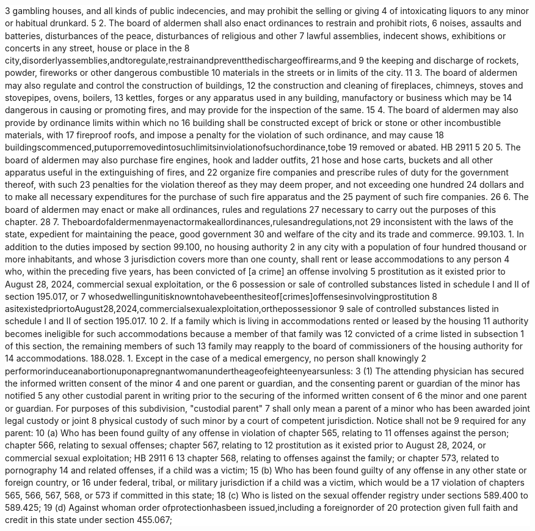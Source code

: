 3 gambling houses, and all kinds of public indecencies, and may prohibit the selling or giving
4 of intoxicating liquors to any minor or habitual drunkard.
5 2. The board of aldermen shall also enact ordinances to restrain and prohibit riots,
6 noises, assaults and batteries, disturbances of the peace, disturbances of religious and other
7 lawful assemblies, indecent shows, exhibitions or concerts in any street, house or place in the
8 city,disorderlyassemblies,andtoregulate,restrainandpreventthedischargeoffirearms,and
9 the keeping and discharge of rockets, powder, fireworks or other dangerous combustible
10 materials in the streets or in limits of the city.
11 3. The board of aldermen may also regulate and control the construction of buildings,
12 the construction and cleaning of fireplaces, chimneys, stoves and stovepipes, ovens, boilers,
13 kettles, forges or any apparatus used in any building, manufactory or business which may be
14 dangerous in causing or promoting fires, and may provide for the inspection of the same.
15 4. The board of aldermen may also provide by ordinance limits within which no
16 building shall be constructed except of brick or stone or other incombustible materials, with
17 fireproof roofs, and impose a penalty for the violation of such ordinance, and may cause
18 buildingscommenced,putuporremovedintosuchlimitsinviolationofsuchordinance,tobe
19 removed or abated.
HB 2911 5
20 5. The board of aldermen may also purchase fire engines, hook and ladder outfits,
21 hose and hose carts, buckets and all other apparatus useful in the extinguishing of fires, and
22 organize fire companies and prescribe rules of duty for the government thereof, with such
23 penalties for the violation thereof as they may deem proper, and not exceeding one hundred
24 dollars and to make all necessary expenditures for the purchase of such fire apparatus and the
25 payment of such fire companies.
26 6. The board of aldermen may enact or make all ordinances, rules and regulations
27 necessary to carry out the purposes of this chapter.
28 7. Theboardofaldermenmayenactormakeallordinances,rulesandregulations,not
29 inconsistent with the laws of the state, expedient for maintaining the peace, good government
30 and welfare of the city and its trade and commerce.
99.103. 1. In addition to the duties imposed by section 99.100, no housing authority
2 in any city with a population of four hundred thousand or more inhabitants, and whose
3 jurisdiction covers more than one county, shall rent or lease accommodations to any person
4 who, within the preceding five years, has been convicted of [a crime] an offense involving
5 prostitution as it existed prior to August 28, 2024, commercial sexual exploitation, or the
6 possession or sale of controlled substances listed in schedule I and II of section 195.017, or
7 whosedwellingunitisknowntohavebeenthesiteof[crimes]offensesinvolvingprostitution
8 asitexistedpriortoAugust28,2024,commercialsexualexploitation,orthepossessionor
9 sale of controlled substances listed in schedule I and II of section 195.017.
10 2. If a family which is living in accommodations rented or leased by the housing
11 authority becomes ineligible for such accommodations because a member of that family was
12 convicted of a crime listed in subsection 1 of this section, the remaining members of such
13 family may reapply to the board of commissioners of the housing authority for
14 accommodations.
188.028. 1. Except in the case of a medical emergency, no person shall knowingly
2 performorinduceanabortionuponapregnantwomanundertheageofeighteenyearsunless:
3 (1) The attending physician has secured the informed written consent of the minor
4 and one parent or guardian, and the consenting parent or guardian of the minor has notified
5 any other custodial parent in writing prior to the securing of the informed written consent of
6 the minor and one parent or guardian. For purposes of this subdivision, "custodial parent"
7 shall only mean a parent of a minor who has been awarded joint legal custody or joint
8 physical custody of such minor by a court of competent jurisdiction. Notice shall not be
9 required for any parent:
10 (a) Who has been found guilty of any offense in violation of chapter 565, relating to
11 offenses against the person; chapter 566, relating to sexual offenses; chapter 567, relating to
12 prostitution as it existed prior to August 28, 2024, or commercial sexual exploitation;
HB 2911 6
13 chapter 568, relating to offenses against the family; or chapter 573, related to pornography
14 and related offenses, if a child was a victim;
15 (b) Who has been found guilty of any offense in any other state or foreign country, or
16 under federal, tribal, or military jurisdiction if a child was a victim, which would be a
17 violation of chapters 565, 566, 567, 568, or 573 if committed in this state;
18 (c) Who is listed on the sexual offender registry under sections 589.400 to 589.425;
19 (d) Against whoman order ofprotectionhasbeen issued,including a foreignorder of
20 protection given full faith and credit in this state under section 455.067;